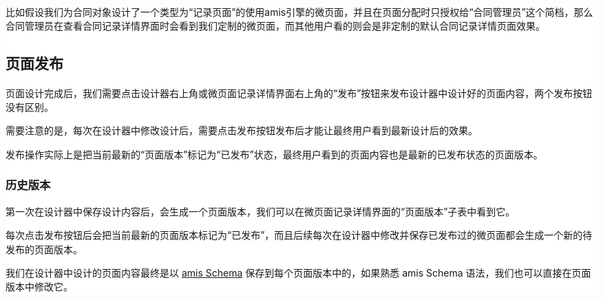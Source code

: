 比如假设我们为合同对象设计了一个类型为“记录页面”的使用amis引擎的微页面，并且在页面分配时只授权给“合同管理员”这个简档，那么合同管理员在查看合同记录详情界面时会看到我们定制的微页面，而其他用户看的则会是非定制的默认合同记录详情页面效果。

## 页面发布

页面设计完成后，我们需要点击设计器右上角或微页面记录详情界面右上角的“发布”按钮来发布设计器中设计好的页面内容，两个发布按钮没有区别。

需要注意的是，每次在设计器中修改设计后，需要点击发布按钮发布后才能让最终用户看到最新设计后的效果。

发布操作实际上是把当前最新的“页面版本”标记为“已发布”状态，最终用户看到的页面内容也是最新的已发布状态的页面版本。

### 历史版本

第一次在设计器中保存设计内容后，会生成一个页面版本，我们可以在微页面记录详情界面的“页面版本”子表中看到它。

每次点击发布按钮后会把当前最新的页面版本标记为“已发布”，而且后续每次在设计器中修改并保存已发布过的微页面都会生成一个新的待发布的页面版本。

我们在设计器中设计的页面内容最终是以 [amis Schema](https://aisuda.bce.baidu.com/amis/zh-CN/docs/types/schemanode) 保存到每个页面版本中的，如果熟悉 amis Schema 语法，我们也可以直接在页面版本中修改它。
